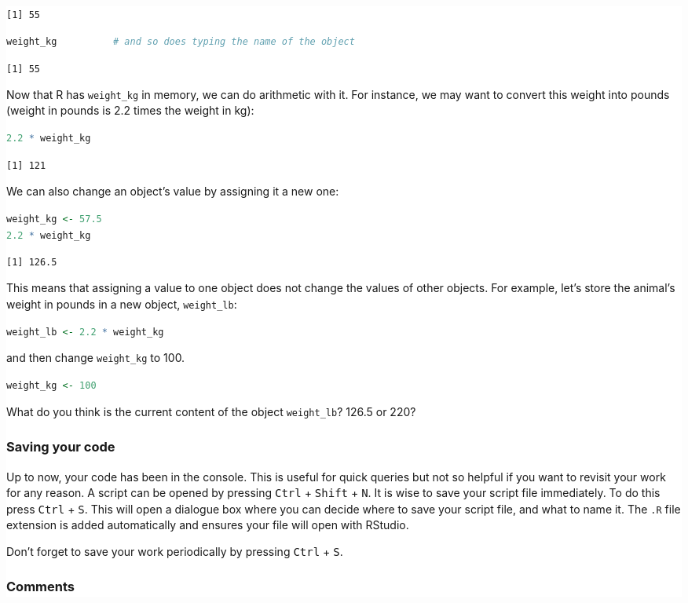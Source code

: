     [1] 55

``` r
weight_kg          # and so does typing the name of the object
```

    [1] 55

Now that R has `weight_kg` in memory, we can do arithmetic with it. For
instance, we may want to convert this weight into pounds (weight in
pounds is 2.2 times the weight in kg):

``` r
2.2 * weight_kg
```

    [1] 121

We can also change an object’s value by assigning it a new one:

``` r
weight_kg <- 57.5
2.2 * weight_kg
```

    [1] 126.5

This means that assigning a value to one object does not change the
values of other objects. For example, let’s store the animal’s weight in
pounds in a new object, `weight_lb`:

``` r
weight_lb <- 2.2 * weight_kg
```

and then change `weight_kg` to 100.

``` r
weight_kg <- 100
```

What do you think is the current content of the object `weight_lb`?
126.5 or 220?

### Saving your code

Up to now, your code has been in the console. This is useful for quick
queries but not so helpful if you want to revisit your work for any
reason. A script can be opened by pressing <kbd>Ctrl</kbd> +
<kbd>Shift</kbd> + <kbd>N</kbd>. It is wise to save your script file
immediately. To do this press <kbd>Ctrl</kbd> + <kbd>S</kbd>. This will
open a dialogue box where you can decide where to save your script file,
and what to name it. The `.R` file extension is added automatically and
ensures your file will open with RStudio.

Don’t forget to save your work periodically by pressing
<kbd>Ctrl</kbd> + <kbd>S</kbd>.

### Comments
